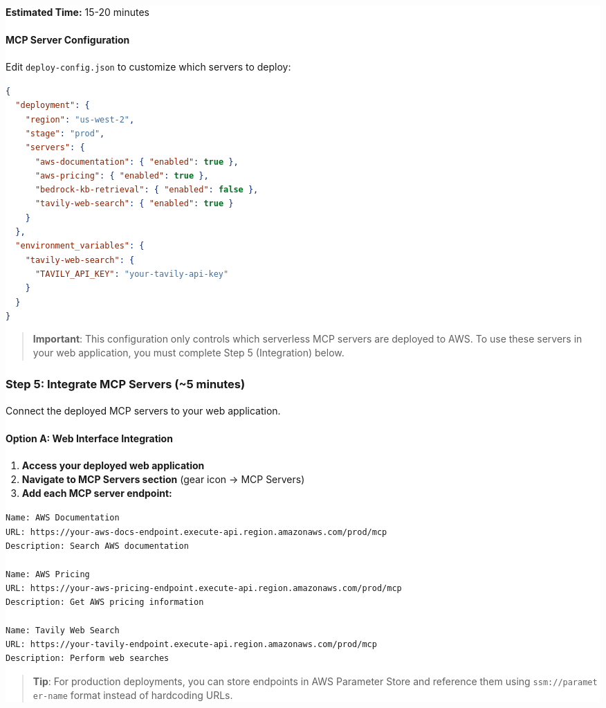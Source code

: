 **Estimated Time:** 15-20 minutes

#### MCP Server Configuration

Edit `deploy-config.json` to customize which servers to deploy:

```json
{
  "deployment": {
    "region": "us-west-2",
    "stage": "prod",
    "servers": {
      "aws-documentation": { "enabled": true },
      "aws-pricing": { "enabled": true },
      "bedrock-kb-retrieval": { "enabled": false },
      "tavily-web-search": { "enabled": true }
    }
  },
  "environment_variables": {
    "tavily-web-search": {
      "TAVILY_API_KEY": "your-tavily-api-key"
    }
  }
}
```

> **Important**: This configuration only controls which serverless MCP servers are deployed to AWS. To use these servers in your web application, you must complete Step 5 (Integration) below.

### Step 5: Integrate MCP Servers (~5 minutes)

Connect the deployed MCP servers to your web application.

#### Option A: Web Interface Integration

1. **Access your deployed web application**
2. **Navigate to MCP Servers section** (gear icon → MCP Servers)
3. **Add each MCP server endpoint:**

```
Name: AWS Documentation
URL: https://your-aws-docs-endpoint.execute-api.region.amazonaws.com/prod/mcp
Description: Search AWS documentation

Name: AWS Pricing  
URL: https://your-aws-pricing-endpoint.execute-api.region.amazonaws.com/prod/mcp
Description: Get AWS pricing information

Name: Tavily Web Search
URL: https://your-tavily-endpoint.execute-api.region.amazonaws.com/prod/mcp
Description: Perform web searches
```

> **Tip**: For production deployments, you can store endpoints in AWS Parameter Store and reference them using `ssm://parameter-name` format instead of hardcoding URLs.
